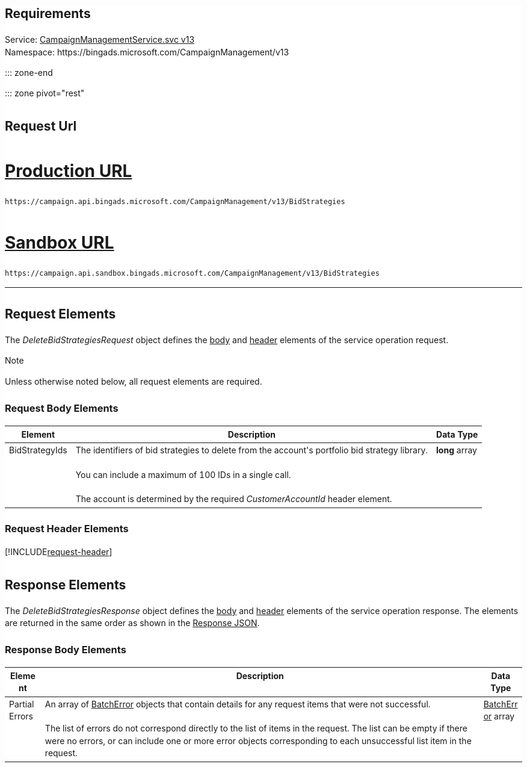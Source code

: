 ## Requirements
Service: [CampaignManagementService.svc v13](https://campaign.api.bingads.microsoft.com/Api/Advertiser/CampaignManagement/v13/CampaignManagementService.svc)  
Namespace: https\://bingads.microsoft.com/CampaignManagement/v13  

::: zone-end

::: zone pivot="rest"

## <a name="url"></a>Request Url

# [Production URL](#tab/prod)

```Delete
https://campaign.api.bingads.microsoft.com/CampaignManagement/v13/BidStrategies
```

# [Sandbox URL](#tab/sandbox)

```Delete
https://campaign.api.sandbox.bingads.microsoft.com/CampaignManagement/v13/BidStrategies
```

-----

## <a name="request"></a>Request Elements
The *DeleteBidStrategiesRequest* object defines the [body](#request-body) and [header](#request-header) elements of the service operation request.

> [!NOTE]
> Unless otherwise noted below, all request elements are required.

### <a name="request-body"></a>Request Body Elements

|Element|Description|Data Type|
|-----------|---------------|-------------|
|<a name="bidstrategyids"></a>BidStrategyIds|The identifiers of bid strategies to delete from the account's portfolio bid strategy library.<br/><br/>You can include a maximum of 100 IDs in a single call.<br/><br/>The account is determined by the required *CustomerAccountId* header element.|**long** array|

### <a name="request-header"></a>Request Header Elements
[!INCLUDE[request-header](./includes/request-header.md)]

## <a name="response"></a>Response Elements
The *DeleteBidStrategiesResponse* object defines the [body](#response-body) and [header](#response-header) elements of the service operation response. The elements are returned in the same order as shown in the [Response JSON](#response-json).

### <a name="response-body"></a>Response Body Elements

|Element|Description|Data Type|
|-----------|---------------|-------------|
|<a name="partialerrors"></a>PartialErrors|An array of [BatchError](batcherror.md) objects that contain details for any request items that were not successful.<br/><br/>The list of errors do not correspond directly to the list of items in the request. The list can be empty if there were no errors, or can include one or more error objects corresponding to each unsuccessful list item in the request.|[BatchError](batcherror.md) array|
